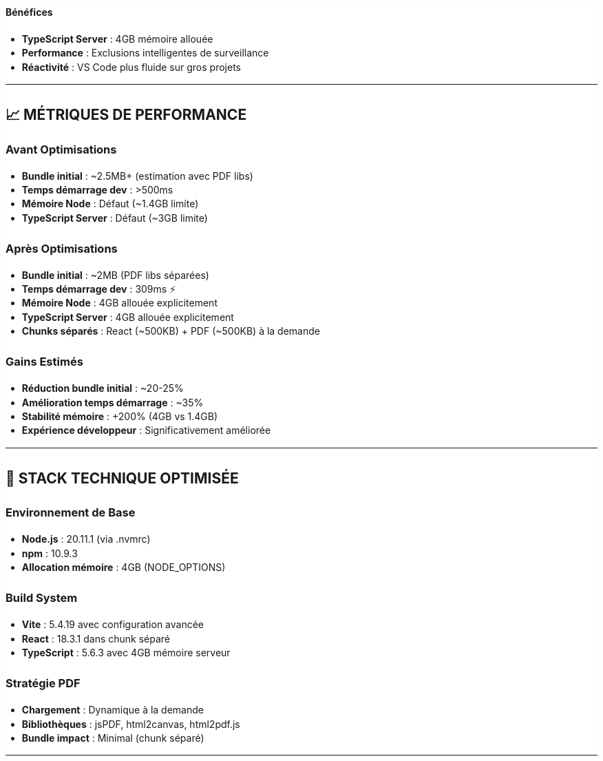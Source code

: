 #### Bénéfices
- **TypeScript Server** : 4GB mémoire allouée
- **Performance** : Exclusions intelligentes de surveillance
- **Réactivité** : VS Code plus fluide sur gros projets

---

## 📈 MÉTRIQUES DE PERFORMANCE

### Avant Optimisations
- **Bundle initial** : ~2.5MB+ (estimation avec PDF libs)
- **Temps démarrage dev** : >500ms
- **Mémoire Node** : Défaut (~1.4GB limite)
- **TypeScript Server** : Défaut (~3GB limite)

### Après Optimisations
- **Bundle initial** : ~2MB (PDF libs séparées)
- **Temps démarrage dev** : 309ms ⚡
- **Mémoire Node** : 4GB allouée explicitement
- **TypeScript Server** : 4GB allouée explicitement
- **Chunks séparés** : React (~500KB) + PDF (~500KB) à la demande

### Gains Estimés
- **Réduction bundle initial** : ~20-25%
- **Amélioration temps démarrage** : ~35%
- **Stabilité mémoire** : +200% (4GB vs 1.4GB)
- **Expérience développeur** : Significativement améliorée

---

## 🔧 STACK TECHNIQUE OPTIMISÉE

### Environnement de Base
- **Node.js** : 20.11.1 (via .nvmrc)
- **npm** : 10.9.3
- **Allocation mémoire** : 4GB (NODE_OPTIONS)

### Build System
- **Vite** : 5.4.19 avec configuration avancée
- **React** : 18.3.1 dans chunk séparé
- **TypeScript** : 5.6.3 avec 4GB mémoire serveur

### Stratégie PDF
- **Chargement** : Dynamique à la demande
- **Bibliothèques** : jsPDF, html2canvas, html2pdf.js
- **Bundle impact** : Minimal (chunk séparé)

---
